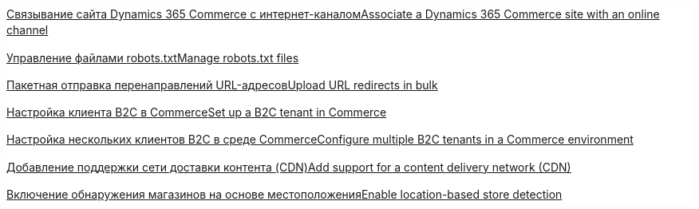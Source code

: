 [<span data-ttu-id="f8e33-237">Связывание сайта Dynamics 365 Commerce с интернет-каналом</span><span class="sxs-lookup"><span data-stu-id="f8e33-237">Associate a Dynamics 365 Commerce site with an online channel</span></span>](associate-site-online-store.md)

[<span data-ttu-id="f8e33-238">Управление файлами robots.txt</span><span class="sxs-lookup"><span data-stu-id="f8e33-238">Manage robots.txt files</span></span>](manage-robots-txt-files.md)

[<span data-ttu-id="f8e33-239">Пакетная отправка перенаправлений URL-адресов</span><span class="sxs-lookup"><span data-stu-id="f8e33-239">Upload URL redirects in bulk</span></span>](upload-bulk-redirects.md)

[<span data-ttu-id="f8e33-240">Настройка клиента B2C в Commerce</span><span class="sxs-lookup"><span data-stu-id="f8e33-240">Set up a B2C tenant in Commerce</span></span>](set-up-B2C-tenant.md)

[<span data-ttu-id="f8e33-241">Настройка нескольких клиентов B2C в среде Commerce</span><span class="sxs-lookup"><span data-stu-id="f8e33-241">Configure multiple B2C tenants in a Commerce environment</span></span>](configure-multi-B2C-tenants.md)

[<span data-ttu-id="f8e33-242">Добавление поддержки сети доставки контента (CDN)</span><span class="sxs-lookup"><span data-stu-id="f8e33-242">Add support for a content delivery network (CDN)</span></span>](add-cdn-support.md)

[<span data-ttu-id="f8e33-243">Включение обнаружения магазинов на основе местоположения</span><span class="sxs-lookup"><span data-stu-id="f8e33-243">Enable location-based store detection</span></span>](enable-store-detection.md)
